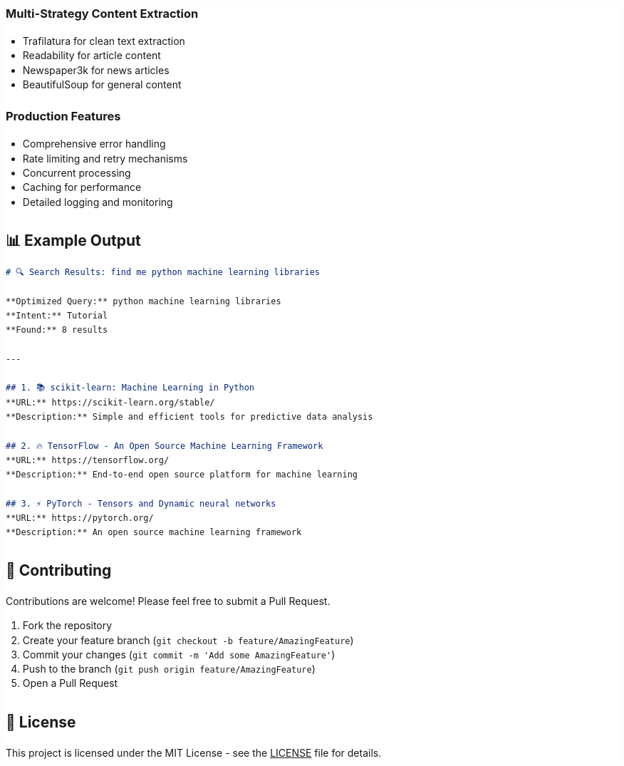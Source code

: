 ### Multi-Strategy Content Extraction
- Trafilatura for clean text extraction
- Readability for article content
- Newspaper3k for news articles
- BeautifulSoup for general content

### Production Features
- Comprehensive error handling
- Rate limiting and retry mechanisms
- Concurrent processing
- Caching for performance
- Detailed logging and monitoring

## 📊 Example Output

```markdown
# 🔍 Search Results: find me python machine learning libraries

**Optimized Query:** python machine learning libraries
**Intent:** Tutorial
**Found:** 8 results

---

## 1. 📚 scikit-learn: Machine Learning in Python
**URL:** https://scikit-learn.org/stable/
**Description:** Simple and efficient tools for predictive data analysis

## 2. 🔥 TensorFlow - An Open Source Machine Learning Framework
**URL:** https://tensorflow.org/
**Description:** End-to-end open source platform for machine learning

## 3. ⚡ PyTorch - Tensors and Dynamic neural networks
**URL:** https://pytorch.org/
**Description:** An open source machine learning framework
```

## 🤝 Contributing

Contributions are welcome! Please feel free to submit a Pull Request.

1. Fork the repository
2. Create your feature branch (`git checkout -b feature/AmazingFeature`)
3. Commit your changes (`git commit -m 'Add some AmazingFeature'`)
4. Push to the branch (`git push origin feature/AmazingFeature`)
5. Open a Pull Request

## 📝 License

This project is licensed under the MIT License - see the [LICENSE](LICENSE) file for details.
